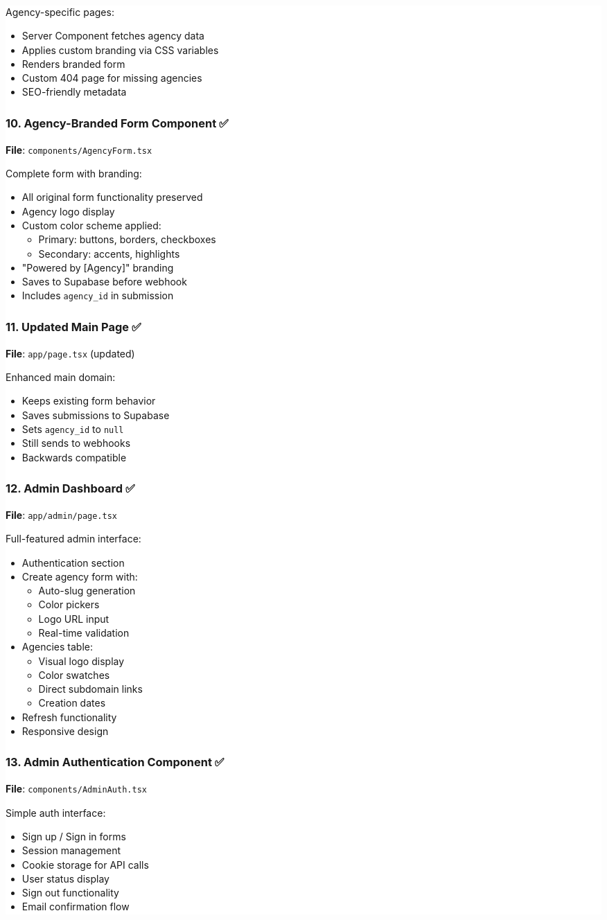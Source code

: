 Agency-specific pages:
- Server Component fetches agency data
- Applies custom branding via CSS variables
- Renders branded form
- Custom 404 page for missing agencies
- SEO-friendly metadata

### 10. Agency-Branded Form Component ✅
**File**: `components/AgencyForm.tsx`

Complete form with branding:
- All original form functionality preserved
- Agency logo display
- Custom color scheme applied:
  - Primary: buttons, borders, checkboxes
  - Secondary: accents, highlights
- "Powered by [Agency]" branding
- Saves to Supabase before webhook
- Includes `agency_id` in submission

### 11. Updated Main Page ✅
**File**: `app/page.tsx` (updated)

Enhanced main domain:
- Keeps existing form behavior
- Saves submissions to Supabase
- Sets `agency_id` to `null`
- Still sends to webhooks
- Backwards compatible

### 12. Admin Dashboard ✅
**File**: `app/admin/page.tsx`

Full-featured admin interface:
- Authentication section
- Create agency form with:
  - Auto-slug generation
  - Color pickers
  - Logo URL input
  - Real-time validation
- Agencies table:
  - Visual logo display
  - Color swatches
  - Direct subdomain links
  - Creation dates
- Refresh functionality
- Responsive design

### 13. Admin Authentication Component ✅
**File**: `components/AdminAuth.tsx`

Simple auth interface:
- Sign up / Sign in forms
- Session management
- Cookie storage for API calls
- User status display
- Sign out functionality
- Email confirmation flow

